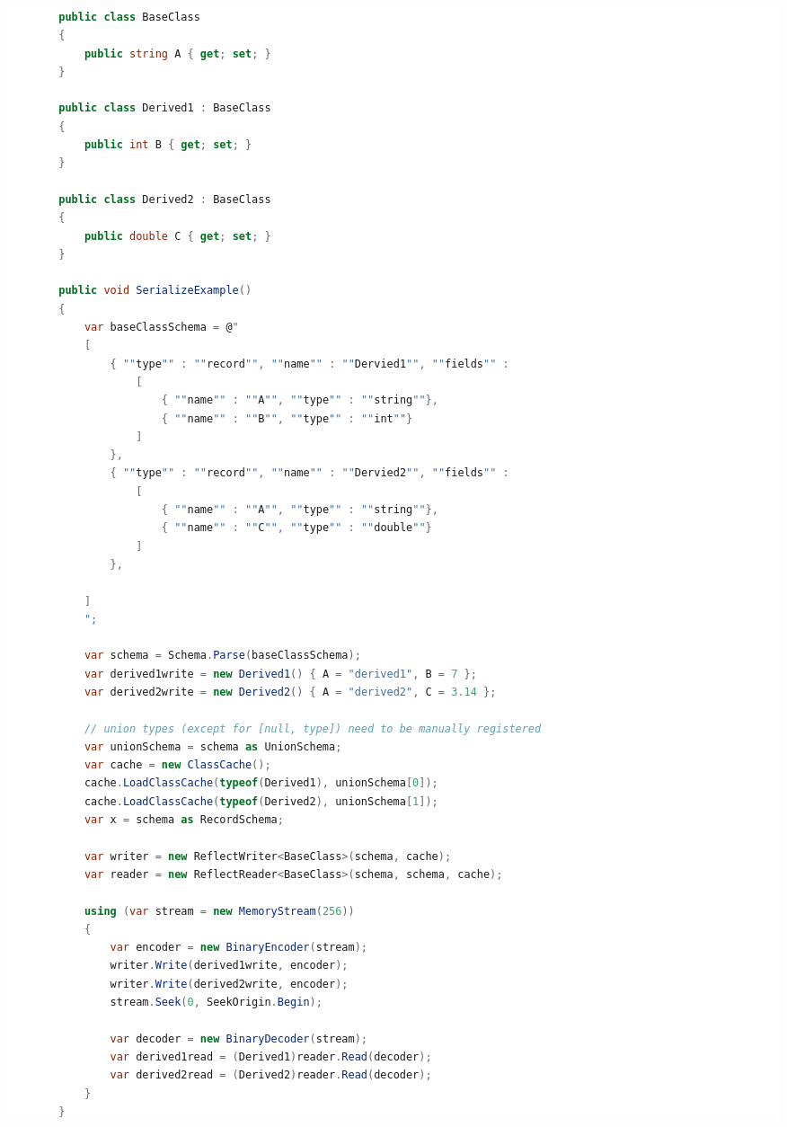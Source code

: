 ```csharp
        public class BaseClass
        {
            public string A { get; set; }
        }

        public class Derived1 : BaseClass
        {
            public int B { get; set; }
        }

        public class Derived2 : BaseClass
        {
            public double C { get; set; }
        }

        public void SerializeExample()
        {
            var baseClassSchema = @"
            [
                { ""type"" : ""record"", ""name"" : ""Dervied1"", ""fields"" :
                    [
                        { ""name"" : ""A"", ""type"" : ""string""},
                        { ""name"" : ""B"", ""type"" : ""int""}
                    ]
                },
                { ""type"" : ""record"", ""name"" : ""Dervied2"", ""fields"" :
                    [
                        { ""name"" : ""A"", ""type"" : ""string""},
                        { ""name"" : ""C"", ""type"" : ""double""}
                    ]
                },

            ]
            ";

            var schema = Schema.Parse(baseClassSchema);
            var derived1write = new Derived1() { A = "derived1", B = 7 };
            var derived2write = new Derived2() { A = "derived2", C = 3.14 };

            // union types (except for [null, type]) need to be manually registered
            var unionSchema = schema as UnionSchema;
            var cache = new ClassCache();
            cache.LoadClassCache(typeof(Derived1), unionSchema[0]);
            cache.LoadClassCache(typeof(Derived2), unionSchema[1]);
            var x = schema as RecordSchema;

            var writer = new ReflectWriter<BaseClass>(schema, cache);
            var reader = new ReflectReader<BaseClass>(schema, schema, cache);

            using (var stream = new MemoryStream(256))
            {
                var encoder = new BinaryEncoder(stream);
                writer.Write(derived1write, encoder);
                writer.Write(derived2write, encoder);
                stream.Seek(0, SeekOrigin.Begin);

                var decoder = new BinaryDecoder(stream);
                var derived1read = (Derived1)reader.Read(decoder);
                var derived2read = (Derived2)reader.Read(decoder);
            }
        }
```
